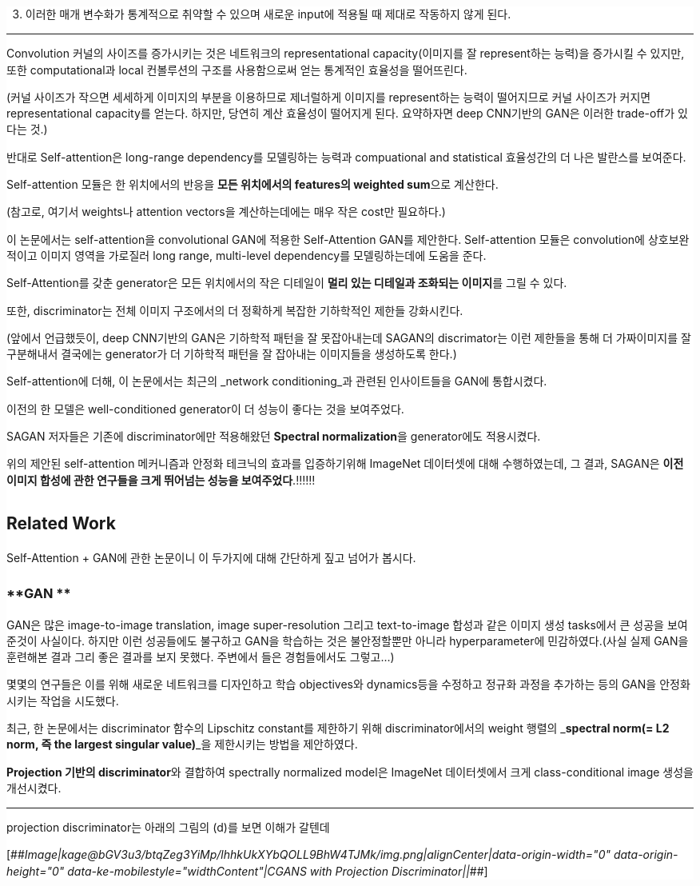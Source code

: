 3) 이러한 매개 변수화가 통계적으로 취약할 수 있으며 새로운 input에 적용될 때 제대로 작동하지 않게 된다.

---

Convolution 커널의 사이즈를 증가시키는 것은 네트워크의 representational capacity(이미지를 잘 represent하는 능력)을 증가시킬 수 있지만, 또한 computational과 local 컨볼루션의 구조를 사용함으로써 얻는 통계적인 효율성을 떨어뜨린다.

(커널 사이즈가 작으면 세세하게 이미지의 부분을 이용하므로 제너럴하게 이미지를 represent하는 능력이 떨어지므로 커널 사이즈가 커지면 representational capacity를 얻는다. 하지만, 당연히 계산 효율성이 떨어지게 된다. 요약하자면 deep CNN기반의 GAN은 이러한 trade-off가 있다는 것.)

반대로 Self-attention은 long-range dependency를 모델링하는 능력과 compuational and statistical 효율성간의 더 나은 발란스를 보여준다.

Self-attention 모듈은 한 위치에서의 반응을 **모든 위치에서의 features의 weighted sum**으로 계산한다.

(참고로, 여기서 weights나 attention vectors을 계산하는데에는 매우 작은 cost만 필요하다.)

이 논문에서는 self-attention을 convolutional GAN에 적용한 Self-Attention GAN를 제안한다. Self-attention 모듈은 convolution에 상호보완적이고 이미지 영역을 가로질러 long range, multi-level dependency를 모델링하는데에 도움을 준다.

Self-Attention를 갖춘 generator은 모든 위치에서의 작은 디테일이 **멀리 있는 디테일과 조화되는 이미지**를 그릴 수 있다.

또한, discriminator는 전체 이미지 구조에서의 더 정확하게 복잡한 기하학적인 제한들 강화시킨다.

(앞에서 언급했듯이, deep CNN기반의 GAN은 기하학적 패턴을 잘 못잡아내는데 SAGAN의 discrimator는 이런 제한들을 통해 더 가짜이미지를 잘 구분해내서 결국에는 generator가 더 기하학적 패턴을 잘 잡아내는 이미지들을 생성하도록 한다.)

Self-attention에 더해, 이 논문에서는 최근의 _network conditioning_과 관련된 인사이트들을 GAN에 통합시켰다.

이전의 한 모델은 well-conditioned generator이 더 성능이 좋다는 것을 보여주었다. 

SAGAN 저자들은 기존에 discriminator에만 적용해왔던 **Spectral normalization**을 generator에도 적용시켰다.

위의 제안된 self-attention 메커니즘과 안정화 테크닉의 효과를 입증하기위해 ImageNet 데이터셋에 대해 수행하였는데, 그 결과, SAGAN은 **이전 이미지 합성에 관한 연구들을 크게 뛰어넘는 성능을 보여주었다**.‼️‼️‼️

## **Related Work**

Self-Attention + GAN에 관한 논문이니 이 두가지에 대해 간단하게 짚고 넘어가 봅시다.

### **GAN **

GAN은 많은 image-to-image translation, image super-resolution 그리고 text-to-image 합성과 같은 이미지 생성 tasks에서 큰 성공을 보여준것이 사실이다. 하지만 이런 성공들에도 불구하고 GAN을 학습하는 것은 불안정할뿐만 아니라 hyperparameter에 민감하였다.(사실 실제 GAN을 훈련해본 결과 그리 좋은 결과를 보지 못했다. 주변에서 들은 경험들에서도 그렇고...)

몇몇의 연구들은 이를 위해 새로운 네트워크를 디자인하고 학습 objectives와 dynamics등을 수정하고 정규화 과정을 추가하는 등의 GAN을 안정화시키는 작업을 시도했다. 

최근, 한 논문에서는 discriminator 함수의 Lipschitz constant를 제한하기 위해 discriminator에서의 weight 행렬의 _**spectral norm(= L2 norm, 즉 the largest singular value)**_을 제한시키는 방법을 제안하였다.

**Projection 기반의 discriminator**와 결합하여 spectrally normalized model은 ImageNet 데이터셋에서 크게 class-conditional image 생성을 개선시켰다.

---

projection discriminator는 아래의 그림의 (d)를 보면 이해가 갈텐데

[##_Image|kage@bGV3u3/btqZeg3YiMp/lhhkUkXYbQOLL9BhW4TJMk/img.png|alignCenter|data-origin-width="0" data-origin-height="0" data-ke-mobilestyle="widthContent"|CGANS with Projection Discriminator||_##]
